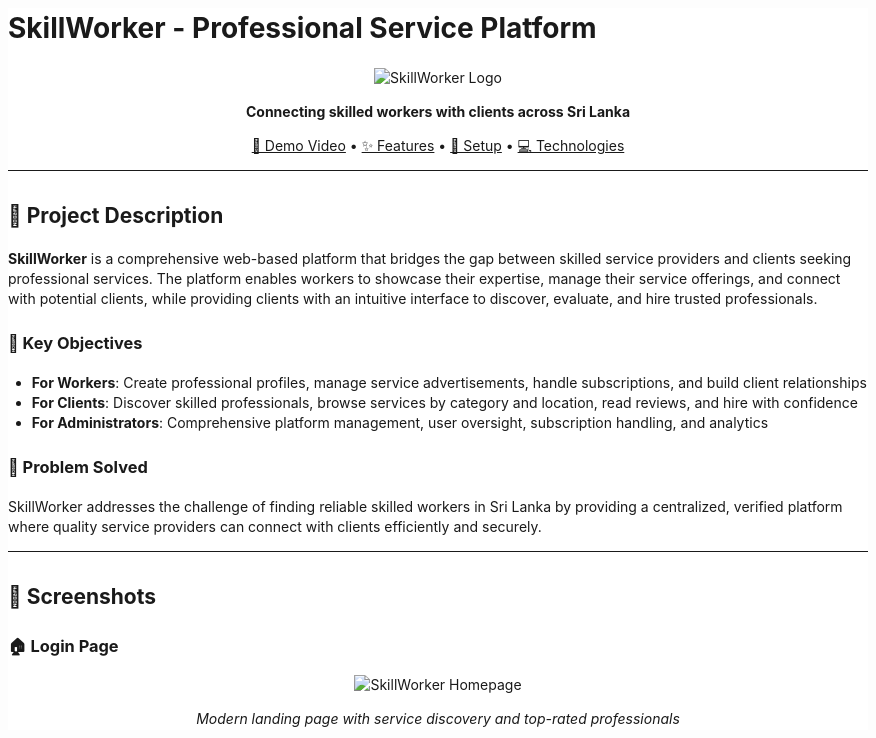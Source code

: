 # SkillWorker - Professional Service Platform

<div align="center">
  <img src="SkillWorker_FrontEnd/assets/icons/SkillWorker_logo.png" alt="SkillWorker Logo" width="120" height="120">

  <p align="center">
    <strong>Connecting skilled workers with clients across Sri Lanka</strong>
  </p>

  <p align="center">
    <a href="#demo">🎥 Demo Video</a> •
    <a href="#features">✨ Features</a> •
    <a href="#setup">🚀 Setup</a> •
    <a href="#technologies">💻 Technologies</a>
  </p>
</div>

---

## 📖 Project Description

**SkillWorker** is a comprehensive web-based platform that bridges the gap between skilled service providers and clients seeking professional services. The platform enables workers to showcase their expertise, manage their service offerings, and connect with potential clients, while providing clients with an intuitive interface to discover, evaluate, and hire trusted professionals.

### 🎯 Key Objectives
- **For Workers**: Create professional profiles, manage service advertisements, handle subscriptions, and build client relationships
- **For Clients**: Discover skilled professionals, browse services by category and location, read reviews, and hire with confidence
- **For Administrators**: Comprehensive platform management, user oversight, subscription handling, and analytics

### 🌟 Problem Solved
SkillWorker addresses the challenge of finding reliable skilled workers in Sri Lanka by providing a centralized, verified platform where quality service providers can connect with clients efficiently and securely.

---

## 📸 Screenshots

### 🏠 Login Page
<div align="center">
  <img src="SkillWorker_BackEnd/src/main/resources/static/login.png" alt="SkillWorker Homepage" width="800">
  <p><em>Modern landing page with service discovery and top-rated professionals</em></p>
</div>
